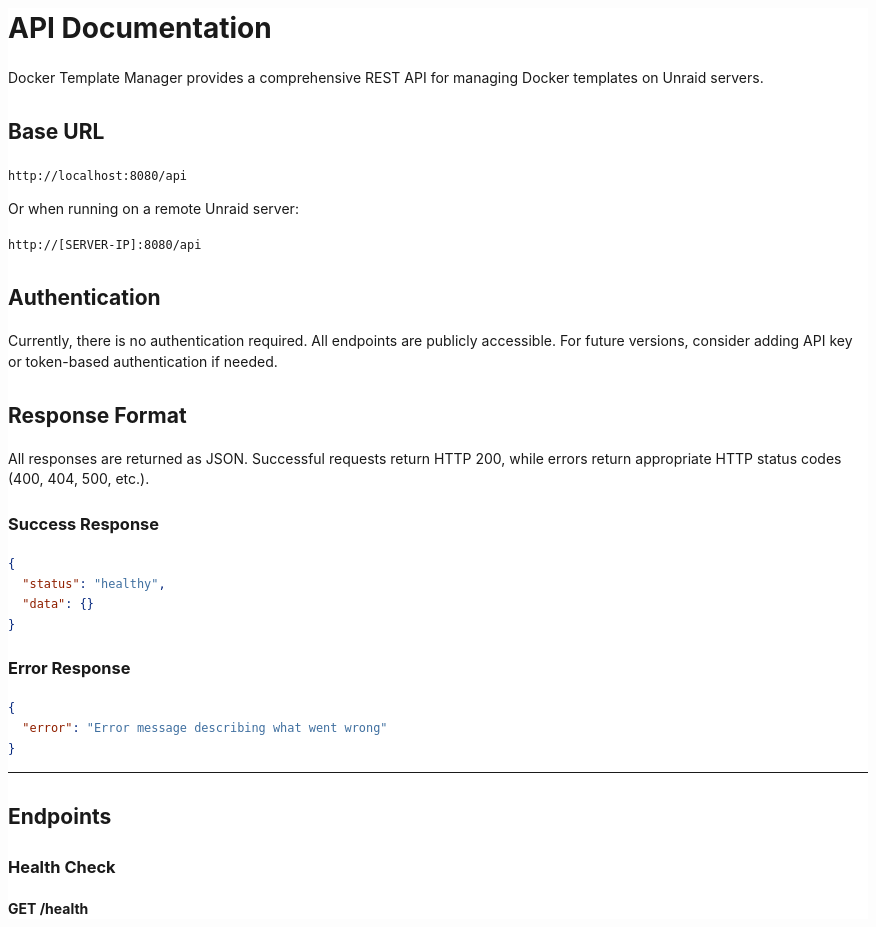 # API Documentation

Docker Template Manager provides a comprehensive REST API for managing Docker templates on Unraid servers.

## Base URL

```
http://localhost:8080/api
```

Or when running on a remote Unraid server:

```
http://[SERVER-IP]:8080/api
```

## Authentication

Currently, there is no authentication required. All endpoints are publicly accessible. For future versions, consider adding API key or token-based authentication if needed.

## Response Format

All responses are returned as JSON. Successful requests return HTTP 200, while errors return appropriate HTTP status codes (400, 404, 500, etc.).

### Success Response

```json
{
  "status": "healthy",
  "data": {}
}
```

### Error Response

```json
{
  "error": "Error message describing what went wrong"
}
```

---

## Endpoints

### Health Check

#### GET /health
